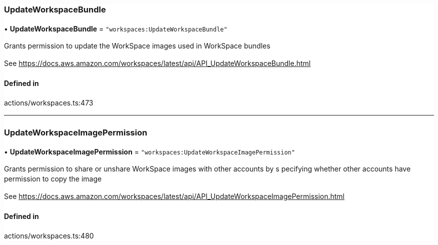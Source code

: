 ### UpdateWorkspaceBundle

• **UpdateWorkspaceBundle** = ``"workspaces:UpdateWorkspaceBundle"``

Grants permission to update the WorkSpace images used in WorkSpace bundles

See https://docs.aws.amazon.com/workspaces/latest/api/API_UpdateWorkspaceBundle.html

#### Defined in

actions/workspaces.ts:473

___

### UpdateWorkspaceImagePermission

• **UpdateWorkspaceImagePermission** = ``"workspaces:UpdateWorkspaceImagePermission"``

Grants permission to share or unshare WorkSpace images with other accounts by s
pecifying whether other accounts have permission to copy the image

See https://docs.aws.amazon.com/workspaces/latest/api/API_UpdateWorkspaceImagePermission.html

#### Defined in

actions/workspaces.ts:480
